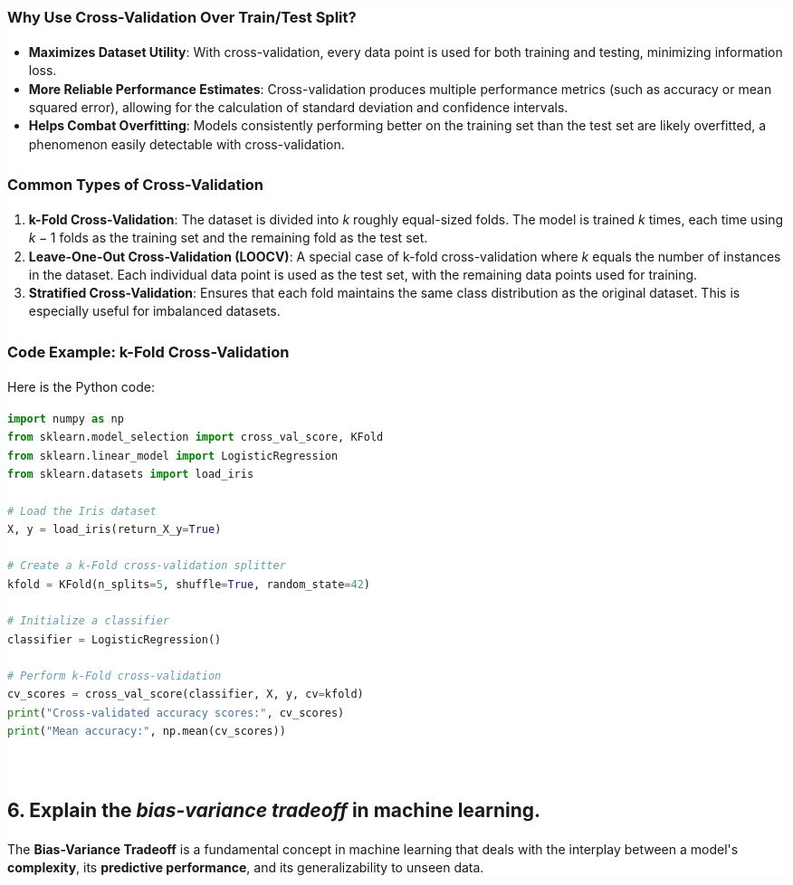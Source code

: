 ### Why Use Cross-Validation Over Train/Test Split?

- **Maximizes Dataset Utility**: With cross-validation, every data point is used for both training and testing, minimizing information loss.
- **More Reliable Performance Estimates**: Cross-validation produces multiple performance metrics (such as accuracy or mean squared error), allowing for the calculation of standard deviation and confidence intervals.
- **Helps Combat Overfitting**: Models consistently performing better on the training set than the test set are likely overfitted, a phenomenon easily detectable with cross-validation.

### Common Types of Cross-Validation

1. **k-Fold Cross-Validation**: The dataset is divided into $k$ roughly equal-sized folds. The model is trained $k$ times, each time using $k-1$ folds as the training set and the remaining fold as the test set.
2. **Leave-One-Out Cross-Validation (LOOCV)**: A special case of k-fold cross-validation where $k$ equals the number of instances in the dataset. Each individual data point is used as the test set, with the remaining data points used for training.
3. **Stratified Cross-Validation**: Ensures that each fold maintains the same class distribution as the original dataset. This is especially useful for imbalanced datasets.

### Code Example: k-Fold Cross-Validation

Here is the Python code:

```python
import numpy as np
from sklearn.model_selection import cross_val_score, KFold
from sklearn.linear_model import LogisticRegression
from sklearn.datasets import load_iris

# Load the Iris dataset
X, y = load_iris(return_X_y=True)

# Create a k-Fold cross-validation splitter
kfold = KFold(n_splits=5, shuffle=True, random_state=42)

# Initialize a classifier
classifier = LogisticRegression()

# Perform k-Fold cross-validation
cv_scores = cross_val_score(classifier, X, y, cv=kfold)
print("Cross-validated accuracy scores:", cv_scores)
print("Mean accuracy:", np.mean(cv_scores))
```
<br>

## 6. Explain the _bias-variance tradeoff_ in machine learning.

The **Bias-Variance Tradeoff** is a fundamental concept in machine learning that deals with the interplay between a model's **complexity**, its **predictive performance**, and its generalizability to unseen data.
